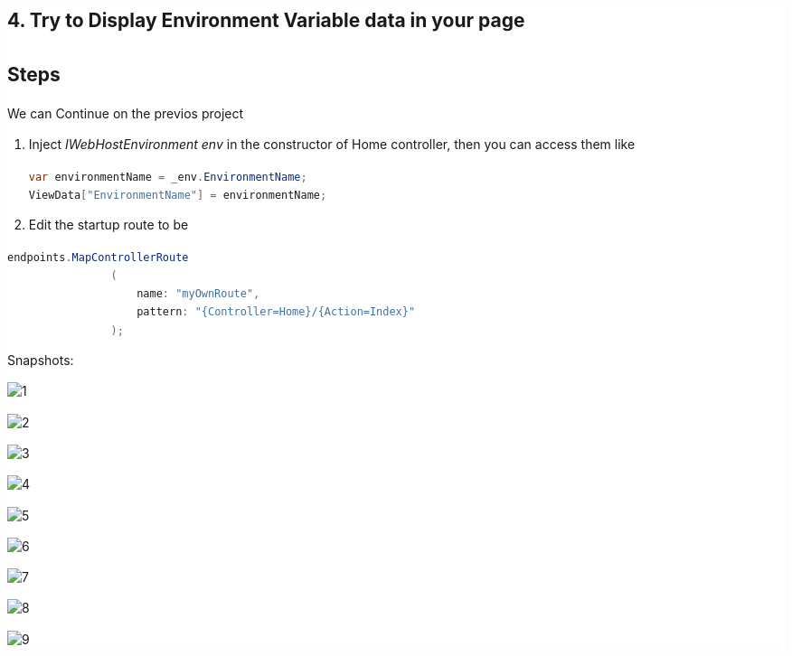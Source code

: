 ## 4. Try to Display Environment Variable data in your page

## Steps
We can Continue on the previos project

1. Inject *IWebHostEnvironment env* in the constructor of Home controller, then you can access them like 
    ```C#
    var environmentName = _env.EnvironmentName;
    ViewData["EnvironmentName"] = environmentName;
    ```

2. Edit the startup route to be
```C#
endpoints.MapControllerRoute
                (
                    name: "myOwnRoute",
                    pattern: "{Controller=Home}/{Action=Index}"
                );
```

Snapshots:

![1](https://user-images.githubusercontent.com/61587804/226497172-061e56db-b578-4505-81ec-46767bcd2ae0.png)

![2](https://user-images.githubusercontent.com/61587804/226497174-39b3b5da-e90c-45f2-8d0d-089f45766e70.png)

![3](https://user-images.githubusercontent.com/61587804/226497177-2350337b-64db-439c-bce3-17a3c38a7a75.png)

![4](https://user-images.githubusercontent.com/61587804/226497180-8193badb-754b-41a1-a4c3-c68af76cf873.png)

![5](https://user-images.githubusercontent.com/61587804/226497166-5aac5226-6f89-4d06-a0eb-cd06352216c2.png)

![6](https://user-images.githubusercontent.com/61587804/226497167-624ecc67-e886-4232-af33-c0e9a9cc95a2.png)

![7](https://user-images.githubusercontent.com/61587804/226497168-cc4d5316-1aee-4417-a803-b9b794d1cd7b.png)

![8](https://user-images.githubusercontent.com/61587804/226497170-a264fc6d-9bc6-447f-b464-1c1e087f8a43.png)

![9](https://user-images.githubusercontent.com/61587804/226497171-f79e69ad-c8c3-489d-b4d7-426551490e0f.png)
